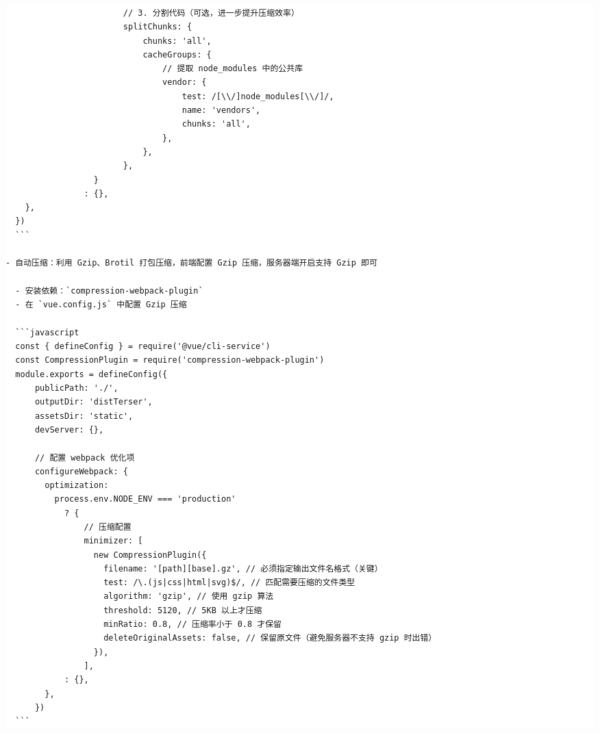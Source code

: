       						// 3. 分割代码（可选，进一步提升压缩效率）
      						splitChunks: {
      							chunks: 'all',
      							cacheGroups: {
      								// 提取 node_modules 中的公共库
      								vendor: {
      									test: /[\\/]node_modules[\\/]/,
      									name: 'vendors',
      									chunks: 'all',
      								},
      							},
      						},
      				  }
      				: {},
      	},
      })
      ```

    - 自动压缩：利用 Gzip、Brotil 打包压缩，前端配置 Gzip 压缩，服务器端开启支持 Gzip 即可

      - 安装依赖：`compression-webpack-plugin`
      - 在 `vue.config.js` 中配置 Gzip 压缩

      ```javascript
      const { defineConfig } = require('@vue/cli-service')
      const CompressionPlugin = require('compression-webpack-plugin')
      module.exports = defineConfig({
          publicPath: './',
          outputDir: 'distTerser',
          assetsDir: 'static',
          devServer: {},

          // 配置 webpack 优化项
          configureWebpack: {
            optimization:
              process.env.NODE_ENV === 'production'
                ? {
                    // 压缩配置
                    minimizer: [
                      new CompressionPlugin({
                        filename: '[path][base].gz', // 必须指定输出文件名格式（关键）
                        test: /\.(js|css|html|svg)$/, // 匹配需要压缩的文件类型
                        algorithm: 'gzip', // 使用 gzip 算法
                        threshold: 5120, // 5KB 以上才压缩
                        minRatio: 0.8, // 压缩率小于 0.8 才保留
                        deleteOriginalAssets: false, // 保留原文件（避免服务器不支持 gzip 时出错）
                      }),
                    ],
                : {},
            },
          })
      ```
